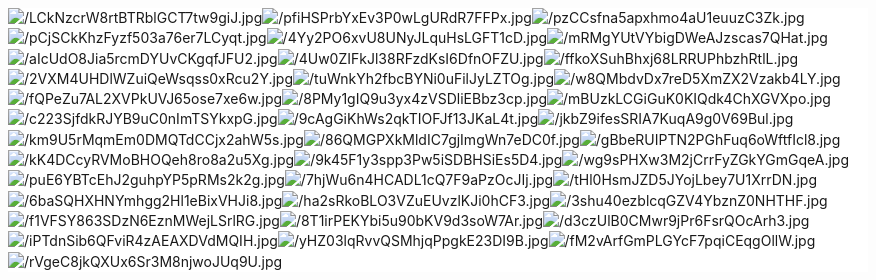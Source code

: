 <img src="https://image.tmdb.org/t/p/original/LCkNzcrW8rtBTRblGCT7tw9giJ.jpg" alt="/LCkNzcrW8rtBTRblGCT7tw9giJ.jpg" title="/LCkNzcrW8rtBTRblGCT7tw9giJ.jpg"><img src="https://image.tmdb.org/t/p/original/pfiHSPrbYxEv3P0wLgURdR7FFPx.jpg" alt="/pfiHSPrbYxEv3P0wLgURdR7FFPx.jpg" title="/pfiHSPrbYxEv3P0wLgURdR7FFPx.jpg"><img src="https://image.tmdb.org/t/p/original/pzCCsfna5apxhmo4aU1euuzC3Zk.jpg" alt="/pzCCsfna5apxhmo4aU1euuzC3Zk.jpg" title="/pzCCsfna5apxhmo4aU1euuzC3Zk.jpg"><img src="https://image.tmdb.org/t/p/original/pCjSCkKhzFyzf503a76er7LCyqt.jpg" alt="/pCjSCkKhzFyzf503a76er7LCyqt.jpg" title="/pCjSCkKhzFyzf503a76er7LCyqt.jpg"><img src="https://image.tmdb.org/t/p/original/4Yy2PO6xvU8UNyJLquHsLGFT1cD.jpg" alt="/4Yy2PO6xvU8UNyJLquHsLGFT1cD.jpg" title="/4Yy2PO6xvU8UNyJLquHsLGFT1cD.jpg"><img src="https://image.tmdb.org/t/p/original/mRMgYUtVYbigDWeAJzscas7QHat.jpg" alt="/mRMgYUtVYbigDWeAJzscas7QHat.jpg" title="/mRMgYUtVYbigDWeAJzscas7QHat.jpg"><img src="https://image.tmdb.org/t/p/original/aIcUdO8Jia5rcmDYUvCKgqfJFU2.jpg" alt="/aIcUdO8Jia5rcmDYUvCKgqfJFU2.jpg" title="/aIcUdO8Jia5rcmDYUvCKgqfJFU2.jpg"><img src="https://image.tmdb.org/t/p/original/4Uw0ZIFkJl38RFzdKsI6DfnOFZU.jpg" alt="/4Uw0ZIFkJl38RFzdKsI6DfnOFZU.jpg" title="/4Uw0ZIFkJl38RFzdKsI6DfnOFZU.jpg"><img src="https://image.tmdb.org/t/p/original/ffkoXSuhBhxj68LRRUPhbzhRtlL.jpg" alt="/ffkoXSuhBhxj68LRRUPhbzhRtlL.jpg" title="/ffkoXSuhBhxj68LRRUPhbzhRtlL.jpg"><img src="https://image.tmdb.org/t/p/original/2VXM4UHDlWZuiQeWsqss0xRcu2Y.jpg" alt="/2VXM4UHDlWZuiQeWsqss0xRcu2Y.jpg" title="/2VXM4UHDlWZuiQeWsqss0xRcu2Y.jpg"><img src="https://image.tmdb.org/t/p/original/tuWnkYh2fbcBYNi0uFilJyLZTOg.jpg" alt="/tuWnkYh2fbcBYNi0uFilJyLZTOg.jpg" title="/tuWnkYh2fbcBYNi0uFilJyLZTOg.jpg"><img src="https://image.tmdb.org/t/p/original/w8QMbdvDx7reD5XmZX2Vzakb4LY.jpg" alt="/w8QMbdvDx7reD5XmZX2Vzakb4LY.jpg" title="/w8QMbdvDx7reD5XmZX2Vzakb4LY.jpg"><img src="https://image.tmdb.org/t/p/original/fQPeZu7AL2XVPkUVJ65ose7xe6w.jpg" alt="/fQPeZu7AL2XVPkUVJ65ose7xe6w.jpg" title="/fQPeZu7AL2XVPkUVJ65ose7xe6w.jpg"><img src="https://image.tmdb.org/t/p/original/8PMy1gIQ9u3yx4zVSDliEBbz3cp.jpg" alt="/8PMy1gIQ9u3yx4zVSDliEBbz3cp.jpg" title="/8PMy1gIQ9u3yx4zVSDliEBbz3cp.jpg"><img src="https://image.tmdb.org/t/p/original/mBUzkLCGiGuK0KIQdk4ChXGVXpo.jpg" alt="/mBUzkLCGiGuK0KIQdk4ChXGVXpo.jpg" title="/mBUzkLCGiGuK0KIQdk4ChXGVXpo.jpg"><img src="https://image.tmdb.org/t/p/original/c223SjfdkRJYB9uC0nImTSYkxpG.jpg" alt="/c223SjfdkRJYB9uC0nImTSYkxpG.jpg" title="/c223SjfdkRJYB9uC0nImTSYkxpG.jpg"><img src="https://image.tmdb.org/t/p/original/9cAgGiKhWs2qkTIOFJf13JKaL4t.jpg" alt="/9cAgGiKhWs2qkTIOFJf13JKaL4t.jpg" title="/9cAgGiKhWs2qkTIOFJf13JKaL4t.jpg"><img src="https://image.tmdb.org/t/p/original/jkbZ9ifesSRIA7KuqA9g0V69Bul.jpg" alt="/jkbZ9ifesSRIA7KuqA9g0V69Bul.jpg" title="/jkbZ9ifesSRIA7KuqA9g0V69Bul.jpg"><img src="https://image.tmdb.org/t/p/original/km9U5rMqmEm0DMQTdCCjx2ahW5s.jpg" alt="/km9U5rMqmEm0DMQTdCCjx2ahW5s.jpg" title="/km9U5rMqmEm0DMQTdCCjx2ahW5s.jpg"><img src="https://image.tmdb.org/t/p/original/86QMGPXkMldIC7gjImgWn7eDC0f.jpg" alt="/86QMGPXkMldIC7gjImgWn7eDC0f.jpg" title="/86QMGPXkMldIC7gjImgWn7eDC0f.jpg"><img src="https://image.tmdb.org/t/p/original/gBbeRUIPTN2PGhFuq6oWftfIcl8.jpg" alt="/gBbeRUIPTN2PGhFuq6oWftfIcl8.jpg" title="/gBbeRUIPTN2PGhFuq6oWftfIcl8.jpg"><img src="https://image.tmdb.org/t/p/original/kK4DCcyRVMoBHOQeh8ro8a2u5Xg.jpg" alt="/kK4DCcyRVMoBHOQeh8ro8a2u5Xg.jpg" title="/kK4DCcyRVMoBHOQeh8ro8a2u5Xg.jpg"><img src="https://image.tmdb.org/t/p/original/9k45F1y3spp3Pw5iSDBHSiEs5D4.jpg" alt="/9k45F1y3spp3Pw5iSDBHSiEs5D4.jpg" title="/9k45F1y3spp3Pw5iSDBHSiEs5D4.jpg"><img src="https://image.tmdb.org/t/p/original/wg9sPHXw3M2jCrrFyZGkYGmGqeA.jpg" alt="/wg9sPHXw3M2jCrrFyZGkYGmGqeA.jpg" title="/wg9sPHXw3M2jCrrFyZGkYGmGqeA.jpg"><img src="https://image.tmdb.org/t/p/original/puE6YBTcEhJ2guhpYP5pRMs2k2g.jpg" alt="/puE6YBTcEhJ2guhpYP5pRMs2k2g.jpg" title="/puE6YBTcEhJ2guhpYP5pRMs2k2g.jpg"><img src="https://image.tmdb.org/t/p/original/7hjWu6n4HCADL1cQ7F9aPzOcJIj.jpg" alt="/7hjWu6n4HCADL1cQ7F9aPzOcJIj.jpg" title="/7hjWu6n4HCADL1cQ7F9aPzOcJIj.jpg"><img src="https://image.tmdb.org/t/p/original/tHl0HsmJZD5JYojLbey7U1XrrDN.jpg" alt="/tHl0HsmJZD5JYojLbey7U1XrrDN.jpg" title="/tHl0HsmJZD5JYojLbey7U1XrrDN.jpg"><img src="https://image.tmdb.org/t/p/original/6baSQHXHNYmhgg2Hl1eBixVHJi8.jpg" alt="/6baSQHXHNYmhgg2Hl1eBixVHJi8.jpg" title="/6baSQHXHNYmhgg2Hl1eBixVHJi8.jpg"><img src="https://image.tmdb.org/t/p/original/ha2sRkoBLO3VZuEUvzlKJi0hCF3.jpg" alt="/ha2sRkoBLO3VZuEUvzlKJi0hCF3.jpg" title="/ha2sRkoBLO3VZuEUvzlKJi0hCF3.jpg"><img src="https://image.tmdb.org/t/p/original/3shu40ezblcqGZV4YbznZ0NHTHF.jpg" alt="/3shu40ezblcqGZV4YbznZ0NHTHF.jpg" title="/3shu40ezblcqGZV4YbznZ0NHTHF.jpg"><img src="https://image.tmdb.org/t/p/original/f1VFSY863SDzN6EznMWejLSrlRG.jpg" alt="/f1VFSY863SDzN6EznMWejLSrlRG.jpg" title="/f1VFSY863SDzN6EznMWejLSrlRG.jpg"><img src="https://image.tmdb.org/t/p/original/8T1irPEKYbi5u90bKV9d3soW7Ar.jpg" alt="/8T1irPEKYbi5u90bKV9d3soW7Ar.jpg" title="/8T1irPEKYbi5u90bKV9d3soW7Ar.jpg"><img src="https://image.tmdb.org/t/p/original/d3czUlB0CMwr9jPr6FsrQOcArh3.jpg" alt="/d3czUlB0CMwr9jPr6FsrQOcArh3.jpg" title="/d3czUlB0CMwr9jPr6FsrQOcArh3.jpg"><img src="https://image.tmdb.org/t/p/original/iPTdnSib6QFviR4zAEAXDVdMQIH.jpg" alt="/iPTdnSib6QFviR4zAEAXDVdMQIH.jpg" title="/iPTdnSib6QFviR4zAEAXDVdMQIH.jpg"><img src="https://image.tmdb.org/t/p/original/yHZ03lqRvvQSMhjqPpgkE23DI9B.jpg" alt="/yHZ03lqRvvQSMhjqPpgkE23DI9B.jpg" title="/yHZ03lqRvvQSMhjqPpgkE23DI9B.jpg"><img src="https://image.tmdb.org/t/p/original/fM2vArfGmPLGYcF7pqiCEqgOllW.jpg" alt="/fM2vArfGmPLGYcF7pqiCEqgOllW.jpg" title="/fM2vArfGmPLGYcF7pqiCEqgOllW.jpg"><img src="https://image.tmdb.org/t/p/original/rVgeC8jkQXUx6Sr3M8njwoJUq9U.jpg" alt="/rVgeC8jkQXUx6Sr3M8njwoJUq9U.jpg" title="/rVgeC8jkQXUx6Sr3M8njwoJUq9U.jpg">